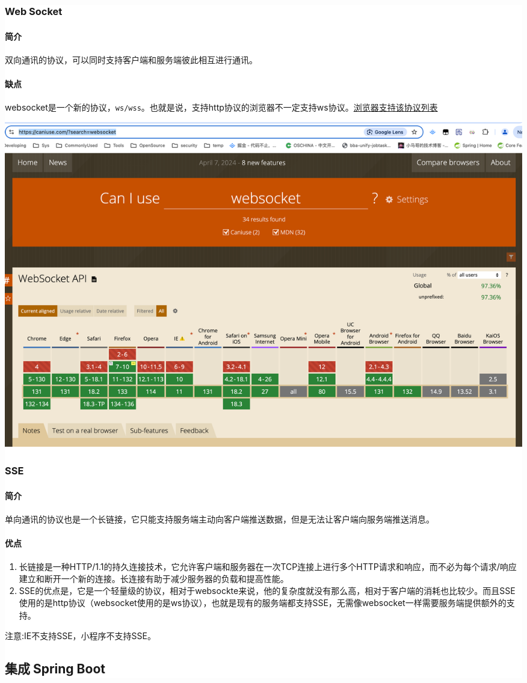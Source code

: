 ### Web Socket
#### 简介
双向通讯的协议，可以同时支持客户端和服务端彼此相互进行通讯。

#### 缺点
websocket是一个新的协议，`ws/wss`。也就是说，支持http协议的浏览器不一定支持ws协议。[浏览器支持该协议列表](https://caniuse.com/?search=websocket)

![browser-web-socket-support](./img/browser-web-socket-support.png)

### SSE
#### 简介
单向通讯的协议也是一个长链接，它只能支持服务端主动向客户端推送数据，但是无法让客户端向服务端推送消息。

#### 优点
1. 长链接是一种HTTP/1.1的持久连接技术，它允许客户端和服务器在一次TCP连接上进行多个HTTP请求和响应，而不必为每个请求/响应建立和断开一个新的连接。长连接有助于减少服务器的负载和提高性能。
2. SSE的优点是，它是一个轻量级的协议，相对于websockte来说，他的复杂度就没有那么高，相对于客户端的消耗也比较少。而且SSE使用的是http协议（websocket使用的是ws协议），也就是现有的服务端都支持SSE，无需像websocket一样需要服务端提供额外的支持。

注意:IE不支持SSE，小程序不支持SSE。


## 集成 Spring Boot

